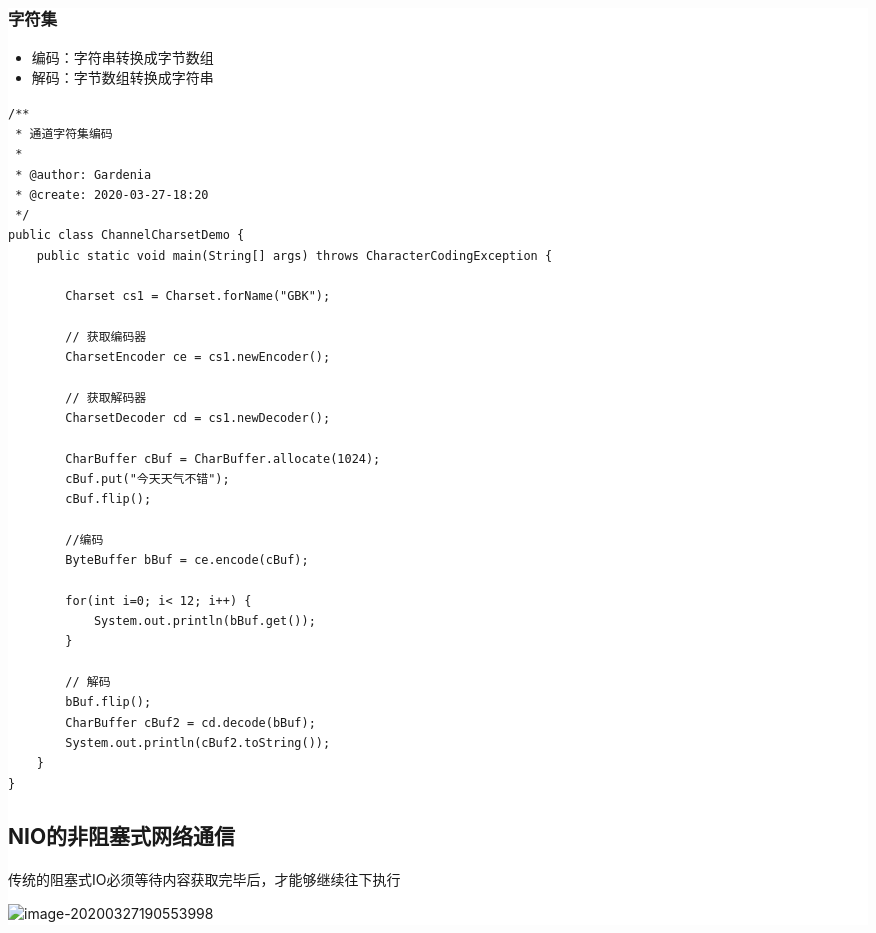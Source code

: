 ```
```



### 字符集

- 编码：字符串转换成字节数组
- 解码：字节数组转换成字符串

```
/**
 * 通道字符集编码
 *
 * @author: Gardenia
 * @create: 2020-03-27-18:20
 */
public class ChannelCharsetDemo {
    public static void main(String[] args) throws CharacterCodingException {

        Charset cs1 = Charset.forName("GBK");

        // 获取编码器
        CharsetEncoder ce = cs1.newEncoder();

        // 获取解码器
        CharsetDecoder cd = cs1.newDecoder();

        CharBuffer cBuf = CharBuffer.allocate(1024);
        cBuf.put("今天天气不错");
        cBuf.flip();

        //编码
        ByteBuffer bBuf = ce.encode(cBuf);

        for(int i=0; i< 12; i++) {
            System.out.println(bBuf.get());
        }

        // 解码
        bBuf.flip();
        CharBuffer cBuf2 = cd.decode(bBuf);
        System.out.println(cBuf2.toString());
    }
}

```



## NIO的非阻塞式网络通信

传统的阻塞式IO必须等待内容获取完毕后，才能够继续往下执行

![image-20200327190553998](images/image-20200327190553998.png)
